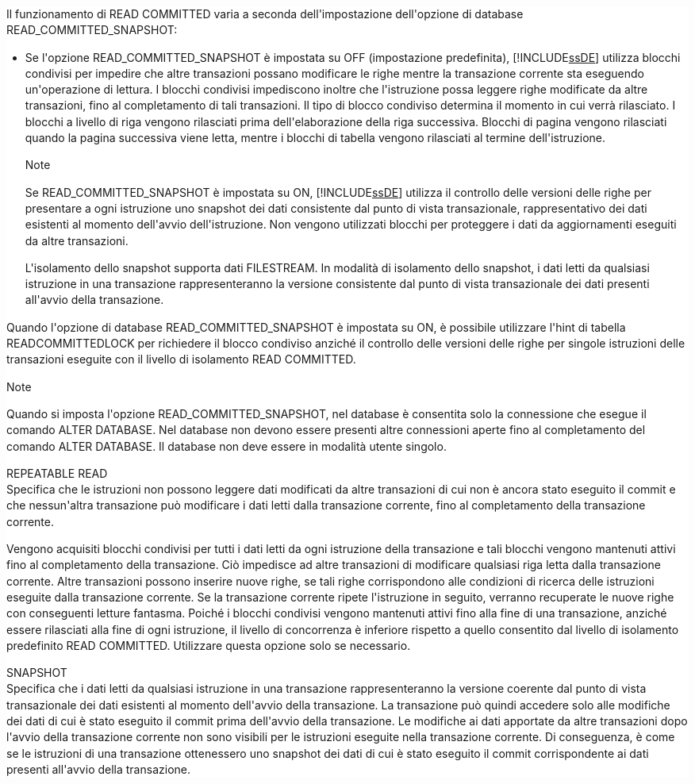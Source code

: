  Il funzionamento di READ COMMITTED varia a seconda dell'impostazione dell'opzione di database READ_COMMITTED_SNAPSHOT:  
  
-   Se l'opzione READ_COMMITTED_SNAPSHOT è impostata su OFF (impostazione predefinita), [!INCLUDE[ssDE](../../includes/ssde-md.md)] utilizza blocchi condivisi per impedire che altre transazioni possano modificare le righe mentre la transazione corrente sta eseguendo un'operazione di lettura. I blocchi condivisi impediscono inoltre che l'istruzione possa leggere righe modificate da altre transazioni, fino al completamento di tali transazioni. Il tipo di blocco condiviso determina il momento in cui verrà rilasciato. I blocchi a livello di riga vengono rilasciati prima dell'elaborazione della riga successiva. Blocchi di pagina vengono rilasciati quando la pagina successiva viene letta, mentre i blocchi di tabella vengono rilasciati al termine dell'istruzione.  
  
    > [!NOTE]  
    >  Se READ_COMMITTED_SNAPSHOT è impostata su ON, [!INCLUDE[ssDE](../../includes/ssde-md.md)] utilizza il controllo delle versioni delle righe per presentare a ogni istruzione uno snapshot dei dati consistente dal punto di vista transazionale, rappresentativo dei dati esistenti al momento dell'avvio dell'istruzione. Non vengono utilizzati blocchi per proteggere i dati da aggiornamenti eseguiti da altre transazioni.  
    >   
    >  L'isolamento dello snapshot supporta dati FILESTREAM. In modalità di isolamento dello snapshot, i dati letti da qualsiasi istruzione in una transazione rappresenteranno la versione consistente dal punto di vista transazionale dei dati presenti all'avvio della transazione.  
  
 Quando l'opzione di database READ_COMMITTED_SNAPSHOT è impostata su ON, è possibile utilizzare l'hint di tabella READCOMMITTEDLOCK per richiedere il blocco condiviso anziché il controllo delle versioni delle righe per singole istruzioni delle transazioni eseguite con il livello di isolamento READ COMMITTED.  
  
> [!NOTE]  
>  Quando si imposta l'opzione READ_COMMITTED_SNAPSHOT, nel database è consentita solo la connessione che esegue il comando ALTER DATABASE. Nel database non devono essere presenti altre connessioni aperte fino al completamento del comando ALTER DATABASE. Il database non deve essere in modalità utente singolo.  
  
 REPEATABLE READ  
 Specifica che le istruzioni non possono leggere dati modificati da altre transazioni di cui non è ancora stato eseguito il commit e che nessun'altra transazione può modificare i dati letti dalla transazione corrente, fino al completamento della transazione corrente.  
  
 Vengono acquisiti blocchi condivisi per tutti i dati letti da ogni istruzione della transazione e tali blocchi vengono mantenuti attivi fino al completamento della transazione. Ciò impedisce ad altre transazioni di modificare qualsiasi riga letta dalla transazione corrente. Altre transazioni possono inserire nuove righe, se tali righe corrispondono alle condizioni di ricerca delle istruzioni eseguite dalla transazione corrente. Se la transazione corrente ripete l'istruzione in seguito, verranno recuperate le nuove righe con conseguenti letture fantasma. Poiché i blocchi condivisi vengono mantenuti attivi fino alla fine di una transazione, anziché essere rilasciati alla fine di ogni istruzione, il livello di concorrenza è inferiore rispetto a quello consentito dal livello di isolamento predefinito READ COMMITTED. Utilizzare questa opzione solo se necessario.  
  
 SNAPSHOT  
 Specifica che i dati letti da qualsiasi istruzione in una transazione rappresenteranno la versione coerente dal punto di vista transazionale dei dati esistenti al momento dell'avvio della transazione. La transazione può quindi accedere solo alle modifiche dei dati di cui è stato eseguito il commit prima dell'avvio della transazione. Le modifiche ai dati apportate da altre transazioni dopo l'avvio della transazione corrente non sono visibili per le istruzioni eseguite nella transazione corrente. Di conseguenza, è come se le istruzioni di una transazione ottenessero uno snapshot dei dati di cui è stato eseguito il commit corrispondente ai dati presenti all'avvio della transazione.  
  